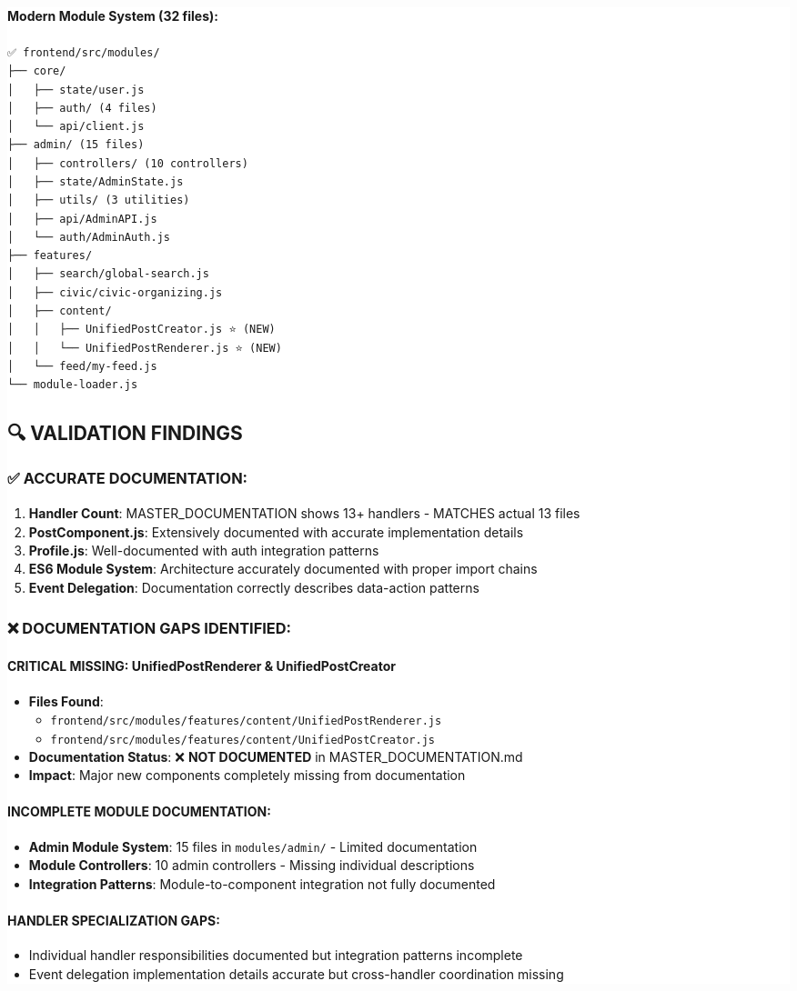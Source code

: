 #### **Modern Module System** (32 files):
```
✅ frontend/src/modules/
├── core/
│   ├── state/user.js
│   ├── auth/ (4 files)
│   └── api/client.js
├── admin/ (15 files)
│   ├── controllers/ (10 controllers)
│   ├── state/AdminState.js
│   ├── utils/ (3 utilities)
│   ├── api/AdminAPI.js
│   └── auth/AdminAuth.js
├── features/
│   ├── search/global-search.js
│   ├── civic/civic-organizing.js
│   ├── content/
│   │   ├── UnifiedPostCreator.js ⭐ (NEW)
│   │   └── UnifiedPostRenderer.js ⭐ (NEW)
│   └── feed/my-feed.js
└── module-loader.js
```

## 🔍 VALIDATION FINDINGS

### **✅ ACCURATE DOCUMENTATION**:
1. **Handler Count**: MASTER_DOCUMENTATION shows 13+ handlers - MATCHES actual 13 files
2. **PostComponent.js**: Extensively documented with accurate implementation details
3. **Profile.js**: Well-documented with auth integration patterns
4. **ES6 Module System**: Architecture accurately documented with proper import chains
5. **Event Delegation**: Documentation correctly describes data-action patterns

### **❌ DOCUMENTATION GAPS IDENTIFIED**:

#### **CRITICAL MISSING**: UnifiedPostRenderer & UnifiedPostCreator
- **Files Found**:
  - `frontend/src/modules/features/content/UnifiedPostRenderer.js`
  - `frontend/src/modules/features/content/UnifiedPostCreator.js`
- **Documentation Status**: ❌ **NOT DOCUMENTED** in MASTER_DOCUMENTATION.md
- **Impact**: Major new components completely missing from documentation

#### **INCOMPLETE MODULE DOCUMENTATION**:
- **Admin Module System**: 15 files in `modules/admin/` - Limited documentation
- **Module Controllers**: 10 admin controllers - Missing individual descriptions
- **Integration Patterns**: Module-to-component integration not fully documented

#### **HANDLER SPECIALIZATION GAPS**:
- Individual handler responsibilities documented but integration patterns incomplete
- Event delegation implementation details accurate but cross-handler coordination missing
